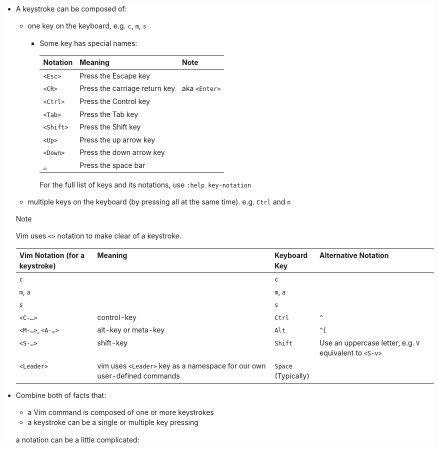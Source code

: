 - A keystroke can be composed of:

  - one key on the keyboard, e.g. `c`, `m`, `s`

    - Some key has special names:

      | Notation  | Meaning                       | Note          |
      | --------- | ----------------------------- | ------------- |
      | `<Esc>`   | Press the Escape key          |               |
      | `<CR>`    | Press the carriage return key | aka `<Enter>` |
      | `<Ctrl>`  | Press the Control key         |               |
      | `<Tab>`   | Press the Tab key             |               |
      | `<Shift>` | Press the Shift key           |               |
      | `<Up>`    | Press the up arrow key        |               |
      | `<Down>`  | Press the down arrow key      |               |
      | `␣`       | Press the space bar           |               |

      For the full list of keys and its notations, use `:help key-notation`

  - multiple keys on the keyboard (by pressing all at the same time). e.g. `Ctrl` and `n`

  > [!NOTE]
  > Vim uses `<>` notation to make clear of a keystroke.
  >
  > | Vim Notation (for a keystroke) | Meaning                                                                  | Keyboard Key        | Alternative Notation                                    |
  > | ------------------------------ | ------------------------------------------------------------------------ | ------------------- | ------------------------------------------------------- |
  > | `c`                            |                                                                          | `c`                 |                                                         |
  > | `m`, `a`                       |                                                                          | `m`, `a`            |                                                         |
  > | `s`                            |                                                                          | `s`                 |                                                         |
  > | `<C-…>`                        | control-key                                                              | `Ctrl`              | `^`                                                     |
  > | `<M-…>`, `<A-…>`               | alt-key or meta-key                                                      | `Alt`               | `^[`                                                    |
  > | `<S-…>`                        | shift-key                                                                | `Shift`             | Use an uppercase letter, e.g. `V` equivalent to `<S-v>` |
  > | `<Leader>`                     | vim uses `<Leader>` key as a namespace for our own user-defined commands | `Space` (Typically) |                                                         |

- Combine both of facts that:

  - a Vim command is composed of one or more keystrokes
  - a keystroke can be a single or multiple key pressing

  a notation can be a little complicated:


[^1]: GoLand keymap has changed to a custom one based on VS Code
[^2]: VS Code commands can be invoked with Command Palette (`Ctrl + Shift + P`)
[^2.2]: <https://code.visualstudio.com/docs/getstarted/userinterface#_command-palette>
[^3]: VS Code Keyboard Shortcut is aka keybinding
[^3.2]: <https://code.visualstudio.com/docs/getstarted/keybindings>
[^5]: GoLand actions can be invoked in Search Everywhere / Actions
[^5.1]: <https://www.jetbrains.com/help/go/searching-everywhere.html>
[^5.2]: Actions tab of Search Everywhere can be accessed directly with `Ctrl + Shift + P`
[^6]: <https://code.visualstudio.com/docs/getstarted/tips-and-tricks#_shrink-expand-selection>
[^7]: <https://code.visualstudio.com/docs/getstarted/tips-and-tricks#_move-line-up-and-down>
[^8]: <https://code.visualstudio.com/docs/getstarted/tips-and-tricks#_copy-line-up-down>
[^8.2]: The commands Copy Line Up/Down are unbound on Linux because the VS Code default keybindings would conflict with Ubuntu keybindings
[^Structure]: Override VS Code `workbench.action.openEditorAtIndex7`
[^Interface]: <https://stackoverflow.com/a/77393824>